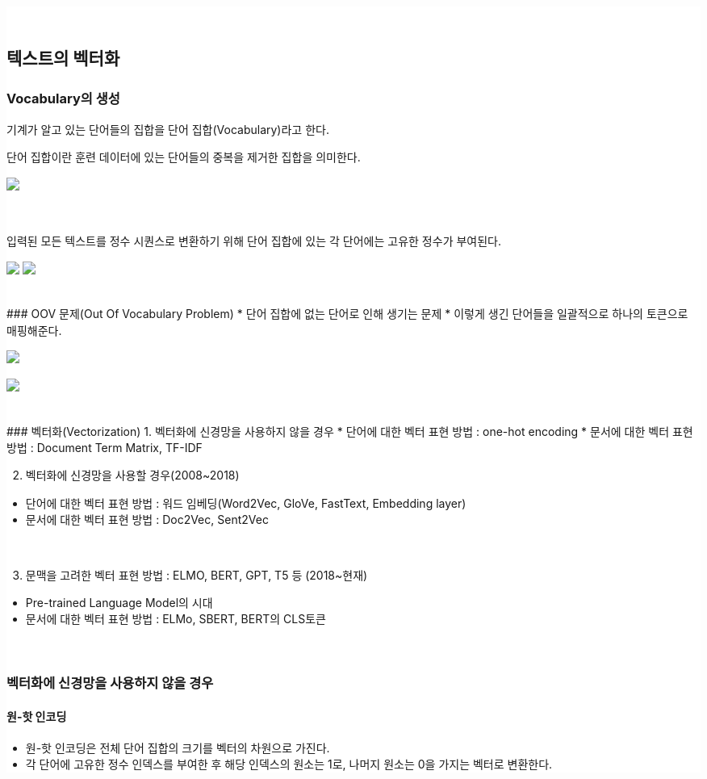 
<br>

## 텍스트의 벡터화

### Vocabulary의 생성
기계가 알고 있는 단어들의 집합을 단어 집합(Vocabulary)라고 한다.

단어 집합이란 훈련 데이터에 있는 단어들의 중복을 제거한 집합을 의미한다.

![](https://i.imgur.com/qTGs80s.png)

<br>

입력된 모든 텍스트를 정수 시퀀스로 변환하기 위해 단어 집합에 있는 각 단어에는 고유한 정수가 부여된다.

![](https://i.imgur.com/kAk15LJ.png)
![](https://i.imgur.com/OpFS1GU.png)

<br>
### OOV 문제(Out Of Vocabulary Problem)
* 단어 집합에 없는 단어로 인해 생기는 문제
* 이렇게 생긴 단어들을 일괄적으로 하나의 토큰으로 매핑해준다.

![](https://i.imgur.com/IfhRcE9.png)


![](https://i.imgur.com/08IzhqU.png)

<br>
### 벡터화(Vectorization)
1. 벡터화에 신경망을 사용하지 않을 경우
* 단어에 대한 벡터 표현 방법 : one-hot encoding
* 문서에 대한 벡터 표현 방법 : Document Term Matrix, TF-IDF

<br>

2. 벡터화에 신경망을 사용할 경우(2008~2018)
* 단어에 대한 벡터 표현 방법 : 워드 임베딩(Word2Vec, GloVe, FastText, Embedding layer)
* 문서에 대한 벡터 표현 방법 : Doc2Vec, Sent2Vec

<br>

3. 문맥을 고려한 벡터 표현 방법 : ELMO, BERT, GPT, T5 등 (2018~현재)
* Pre-trained Language Model의 시대
* 문서에 대한 벡터 표현 방법 : ELMo, SBERT, BERT의 CLS토큰

<br>

### 벡터화에 신경망을 사용하지 않을 경우
#### 원-핫 인코딩
* 원-핫 인코딩은 전체 단어 집합의 크기를 벡터의 차원으로 가진다.
* 각 단어에 고유한 정수 인덱스를 부여한 후 해당 인덱스의 원소는 1로, 나머지 원소는 0을 가지는 벡터로 변환한다.
